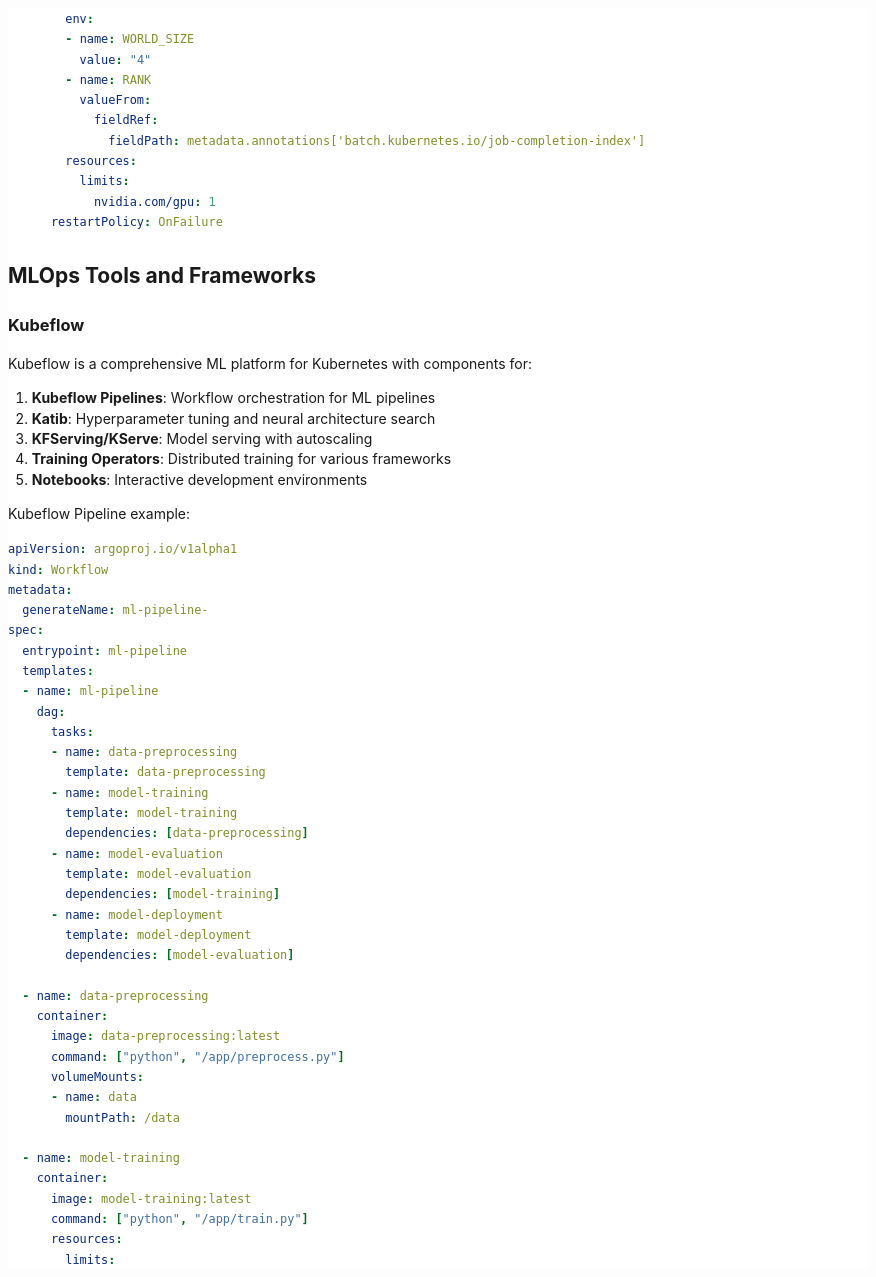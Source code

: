 ```yaml
        env:
        - name: WORLD_SIZE
          value: "4"
        - name: RANK
          valueFrom:
            fieldRef:
              fieldPath: metadata.annotations['batch.kubernetes.io/job-completion-index']
        resources:
          limits:
            nvidia.com/gpu: 1
      restartPolicy: OnFailure
```

## MLOps Tools and Frameworks

### Kubeflow

Kubeflow is a comprehensive ML platform for Kubernetes with components for:

1. **Kubeflow Pipelines**: Workflow orchestration for ML pipelines
2. **Katib**: Hyperparameter tuning and neural architecture search
3. **KFServing/KServe**: Model serving with autoscaling
4. **Training Operators**: Distributed training for various frameworks
5. **Notebooks**: Interactive development environments

Kubeflow Pipeline example:

```yaml
apiVersion: argoproj.io/v1alpha1
kind: Workflow
metadata:
  generateName: ml-pipeline-
spec:
  entrypoint: ml-pipeline
  templates:
  - name: ml-pipeline
    dag:
      tasks:
      - name: data-preprocessing
        template: data-preprocessing
      - name: model-training
        template: model-training
        dependencies: [data-preprocessing]
      - name: model-evaluation
        template: model-evaluation
        dependencies: [model-training]
      - name: model-deployment
        template: model-deployment
        dependencies: [model-evaluation]
        
  - name: data-preprocessing
    container:
      image: data-preprocessing:latest
      command: ["python", "/app/preprocess.py"]
      volumeMounts:
      - name: data
        mountPath: /data
        
  - name: model-training
    container:
      image: model-training:latest
      command: ["python", "/app/train.py"]
      resources:
        limits:
```